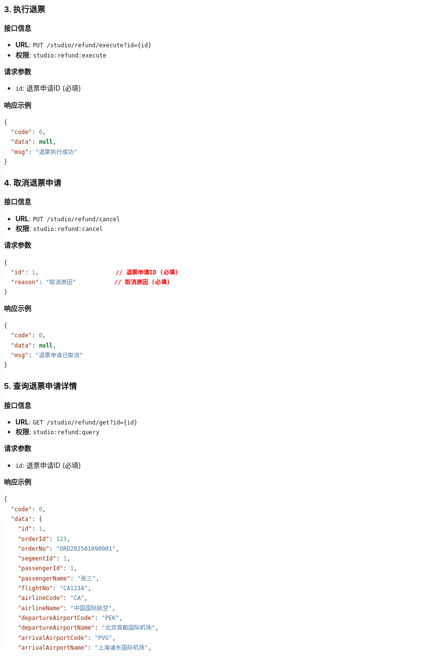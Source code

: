 ### 3. 执行退票

**接口信息**
- **URL**: `PUT /studio/refund/execute?id={id}`
- **权限**: `studio:refund:execute`

**请求参数**
- `id`: 退票申请ID (必填)

**响应示例**
```json
{
  "code": 0,
  "data": null,
  "msg": "退票执行成功"
}
```

### 4. 取消退票申请

**接口信息**
- **URL**: `PUT /studio/refund/cancel`
- **权限**: `studio:refund:cancel`

**请求参数**
```json
{
  "id": 1,                      // 退票申请ID (必填)
  "reason": "取消原因"           // 取消原因 (必填)
}
```

**响应示例**
```json
{
  "code": 0,
  "data": null,
  "msg": "退票申请已取消"
}
```

### 5. 查询退票申请详情

**接口信息**
- **URL**: `GET /studio/refund/get?id={id}`
- **权限**: `studio:refund:query`

**请求参数**
- `id`: 退票申请ID (必填)

**响应示例**
```json
{
  "code": 0,
  "data": {
    "id": 1,
    "orderId": 123,
    "orderNo": "ORD202501090001",
    "segmentId": 1,
    "passengerId": 1,
    "passengerName": "张三",
    "flightNo": "CA1234",
    "airlineCode": "CA",
    "airlineName": "中国国际航空",
    "departureAirportCode": "PEK",
    "departureAirportName": "北京首都国际机场",
    "arrivalAirportCode": "PVG",
    "arrivalAirportName": "上海浦东国际机场",
```